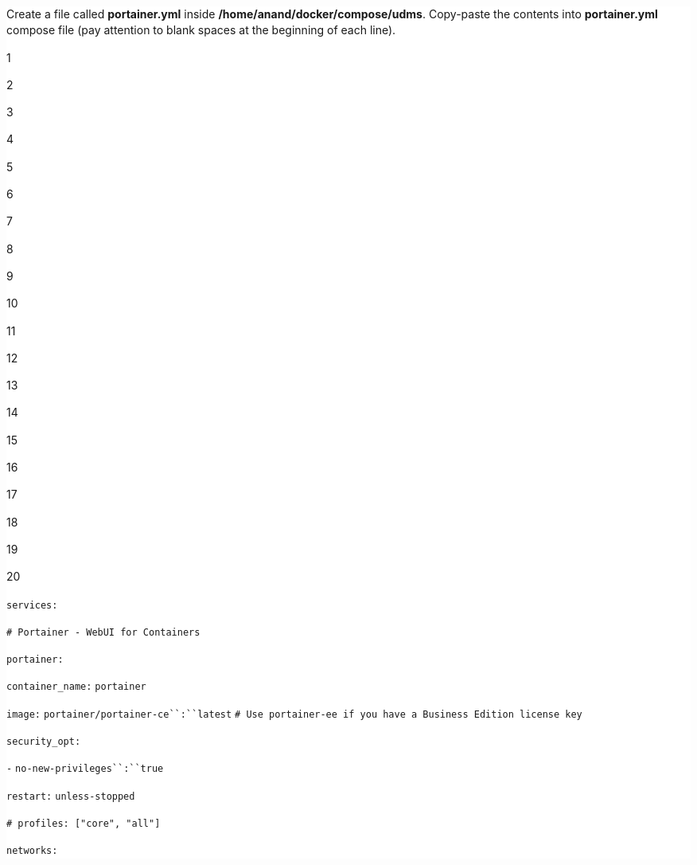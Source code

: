 Create a file called **portainer.yml** inside **/home/anand/docker/compose/udms**. Copy-paste the contents into **portainer.yml** compose file (pay attention to blank spaces at the beginning of each line).

1

2

3

4

5

6

7

8

9

10

11

12

13

14

15

16

17

18

19

20

`services:`

`# Portainer - WebUI for Containers`

`portainer:`

`container_name:` `portainer`

`image:` ` portainer/portainer-ce``:``latest ` `# Use portainer-ee if you have a Business Edition license key`

`security_opt:`

`-` ` no-new-privileges``:``true `

`restart:` `unless-stopped`

`# profiles: ["core", "all"]`

`networks:`
